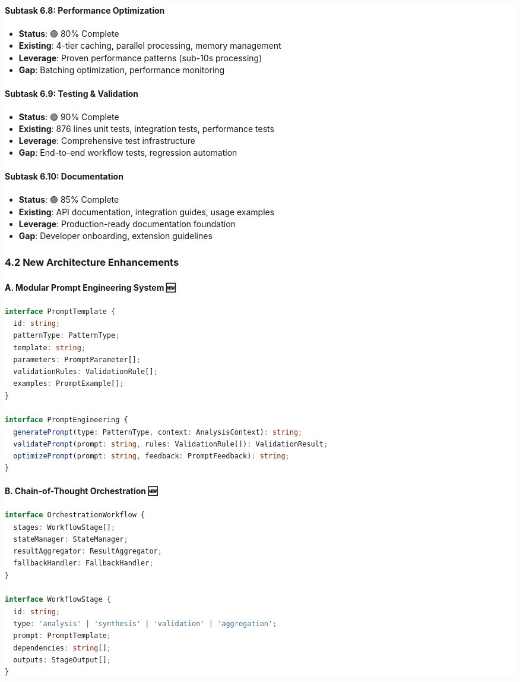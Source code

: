 #### **Subtask 6.8: Performance Optimization**
- **Status**: 🟢 80% Complete
- **Existing**: 4-tier caching, parallel processing, memory management
- **Leverage**: Proven performance patterns (sub-10s processing)
- **Gap**: Batching optimization, performance monitoring

#### **Subtask 6.9: Testing & Validation**
- **Status**: 🟢 90% Complete
- **Existing**: 876 lines unit tests, integration tests, performance tests
- **Leverage**: Comprehensive test infrastructure
- **Gap**: End-to-end workflow tests, regression automation

#### **Subtask 6.10: Documentation**
- **Status**: 🟢 85% Complete
- **Existing**: API documentation, integration guides, usage examples
- **Leverage**: Production-ready documentation foundation
- **Gap**: Developer onboarding, extension guidelines

### 4.2 New Architecture Enhancements

#### **A. Modular Prompt Engineering System** 🆕
```typescript
interface PromptTemplate {
  id: string;
  patternType: PatternType;
  template: string;
  parameters: PromptParameter[];
  validationRules: ValidationRule[];
  examples: PromptExample[];
}

interface PromptEngineering {
  generatePrompt(type: PatternType, context: AnalysisContext): string;
  validatePrompt(prompt: string, rules: ValidationRule[]): ValidationResult;
  optimizePrompt(prompt: string, feedback: PromptFeedback): string;
}
```

#### **B. Chain-of-Thought Orchestration** 🆕
```typescript
interface OrchestrationWorkflow {
  stages: WorkflowStage[];
  stateManager: StateManager;
  resultAggregator: ResultAggregator;
  fallbackHandler: FallbackHandler;
}

interface WorkflowStage {
  id: string;
  type: 'analysis' | 'synthesis' | 'validation' | 'aggregation';
  prompt: PromptTemplate;
  dependencies: string[];
  outputs: StageOutput[];
}
```
